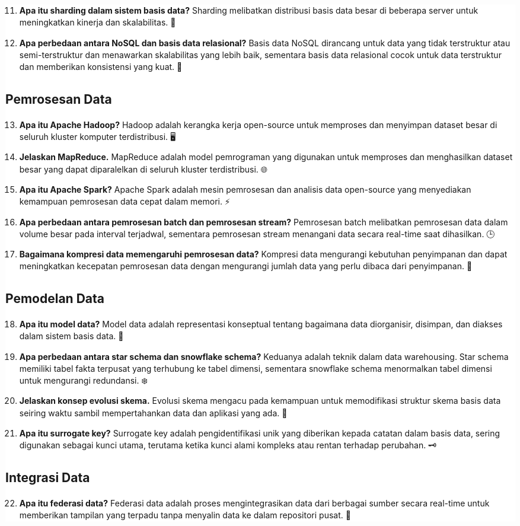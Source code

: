 11. **Apa itu sharding dalam sistem basis data?**
    Sharding melibatkan distribusi basis data besar di beberapa server untuk meningkatkan kinerja dan skalabilitas. 🔄

12. **Apa perbedaan antara NoSQL dan basis data relasional?**
    Basis data NoSQL dirancang untuk data yang tidak terstruktur atau semi-terstruktur dan menawarkan skalabilitas yang lebih baik, sementara basis data relasional cocok untuk data terstruktur dan memberikan konsistensi yang kuat. 🥇

## Pemrosesan Data

13. **Apa itu Apache Hadoop?**
    Hadoop adalah kerangka kerja open-source untuk memproses dan menyimpan dataset besar di seluruh kluster komputer terdistribusi. 🖥️

14. **Jelaskan MapReduce.**
    MapReduce adalah model pemrograman yang digunakan untuk memproses dan menghasilkan dataset besar yang dapat diparalelkan di seluruh kluster terdistribusi. 🌐

15. **Apa itu Apache Spark?**
    Apache Spark adalah mesin pemrosesan dan analisis data open-source yang menyediakan kemampuan pemrosesan data cepat dalam memori. ⚡

16. **Apa perbedaan antara pemrosesan batch dan pemrosesan stream?**
    Pemrosesan batch melibatkan pemrosesan data dalam volume besar pada interval terjadwal, sementara pemrosesan stream menangani data secara real-time saat dihasilkan. 🕒

17. **Bagaimana kompresi data memengaruhi pemrosesan data?**
    Kompresi data mengurangi kebutuhan penyimpanan dan dapat meningkatkan kecepatan pemrosesan data dengan mengurangi jumlah data yang perlu dibaca dari penyimpanan. 💨

## Pemodelan Data

18. **Apa itu model data?**
    Model data adalah representasi konseptual tentang bagaimana data diorganisir, disimpan, dan diakses dalam sistem basis data. 📘

19. **Apa perbedaan antara star schema dan snowflake schema?**
    Keduanya adalah teknik dalam data warehousing. Star schema memiliki tabel fakta terpusat yang terhubung ke tabel dimensi, sementara snowflake schema menormalkan tabel dimensi untuk mengurangi redundansi. ❄️

20. **Jelaskan konsep evolusi skema.**
    Evolusi skema mengacu pada kemampuan untuk memodifikasi struktur skema basis data seiring waktu sambil mempertahankan data dan aplikasi yang ada. 🔄

21. **Apa itu surrogate key?**
    Surrogate key adalah pengidentifikasi unik yang diberikan kepada catatan dalam basis data, sering digunakan sebagai kunci utama, terutama ketika kunci alami kompleks atau rentan terhadap perubahan. 🗝️

## Integrasi Data

22. **Apa itu federasi data?**
    Federasi data adalah proses mengintegrasikan data dari berbagai sumber secara real-time untuk memberikan tampilan yang terpadu tanpa menyalin data ke dalam repositori pusat. 🌉
